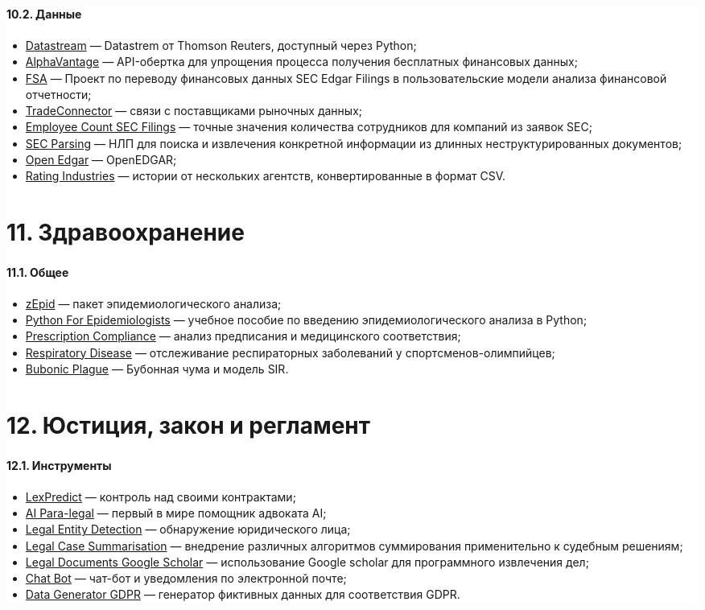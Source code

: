 #### 10.2. Данные

*    [Datastream](https://github.com/mbravidor/PyDSout)  — Datastrem от Thomson Reuters, доступный через Python;
*    [AlphaVantage](http://twopirllc/)  — API-обертка для упрощения процесса получения бесплатных финансовых данных;
*    [FSA](https://github.com/duncangh/FSA)  — Проект по переводу финансовых данных SEC Edgar Filings в пользовательские модели анализа финансовой отчетности;
*    [TradeConnector](https://github.com/tradeasystems/tradeasystems_connector)  — связи с поставщиками рыночных данных;
*    [Employee Count SEC Filings](https://github.com/healthgradient/sec_employee_information_extraction)  — точные значения количества сотрудников для компаний из заявок SEC;
*    [SEC Parsing](https://github.com/healthgradient/sec-doc-info-extraction/blob/master/classify_sections_containing_relevant_information.ipynb)  — НЛП для поиска и извлечения конкретной информации из длинных неструктурированных документов;
*    [Open Edgar](https://github.com/LexPredict/openedgar)  — OpenEDGAR;
*    [Rating Industries](http://www.ratingshistory.info/)  — истории от нескольких агентств, конвертированные в формат CSV.

# 11\. Здравоохранение

#### 11.1. Общее

*    [zEpid](https://github.com/pzivich/zEpid)  — пакет эпидемиологического анализа;
*    [Python For Epidemiologists](https://github.com/pzivich/Python-for-Epidemiologists)  — учебное пособие по введению эпидемиологического анализа в Python;
*    [Prescription Compliance](https://github.com/rjhere/Prescription-compliance-prediction)  — анализ предписания и медицинского соответствия;
*    [Respiratory Disease](https://github.com/alistairwallace97/olympian-biotech)  — отслеживание респираторных заболеваний у спортсменов-олимпийцев;
*    [Bubonic Plague](https://github.com/callysto/curriculum-notebooks/blob/master/Humanities/BubonicPlague/bubonic-plague-and-SIR-model.ipynb)  — Бубонная чума и модель SIR.

# 12\. Юстиция, закон и регламент

#### 12.1. Инструменты

*    [LexPredict](https://github.com/LexPredict/lexpredict-contraxsuite)  — контроль над своими контрактами;
*    [AI Para-legal](https://github.com/davidawad/lobe)  — первый в мире помощник адвоката AI;
*    [Legal Entity Detection](https://github.com/hockeyjudson/Legal-Entity-Detection/blob/master/Dataset_conv.ipynb)  — обнаружение юридического лица;
*    [Legal Case Summarisation](https://github.com/Law-AI/summarization)  — внедрение различных алгоритмов суммирования применительно к судебным решениям;
*    [Legal Documents Google Scholar](https://github.com/GirrajMaheshwari/Web-scrapping-/blob/master/Google_scholar%2BExtract%2Bcase%2Bdocument.ipynb)  — использование Google scholar для программного извлечения дел;
*    [Chat Bot](https://github.com/akarazeev/LegalTech)  — чат-бот и уведомления по электронной почте;
*    [Data Generator GDPR](https://github.com/toningega/Data_Generator)  — генератор фиктивных данных для соответствия GDPR.
